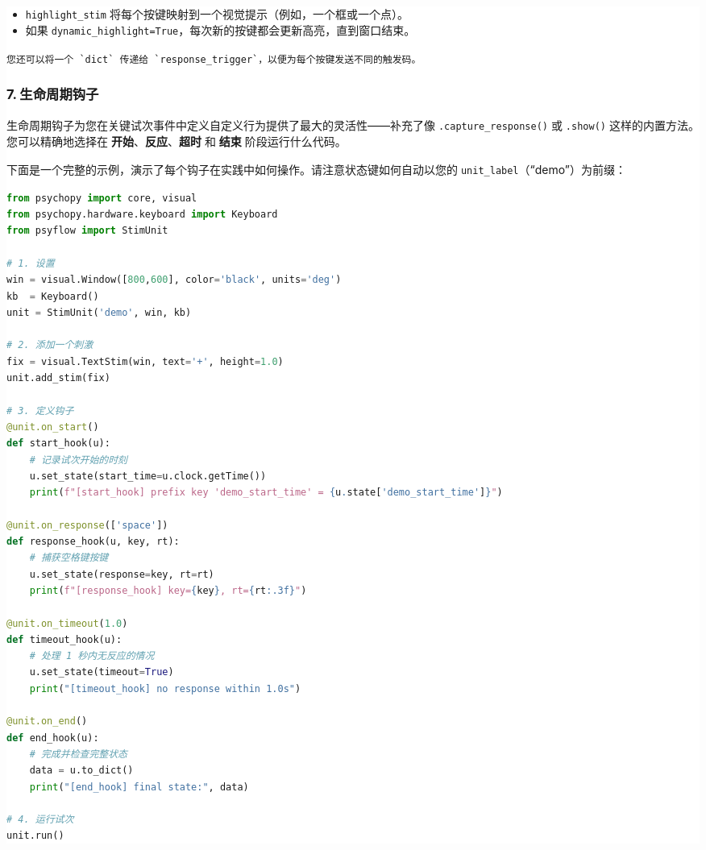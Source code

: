 - `highlight_stim` 将每个按键映射到一个视觉提示（例如，一个框或一个点）。
- 如果 `dynamic_highlight=True`，每次新的按键都会更新高亮，直到窗口结束。

```{tip}
您还可以将一个 `dict` 传递给 `response_trigger`，以便为每个按键发送不同的触发码。
```

### 7. 生命周期钩子

生命周期钩子为您在关键试次事件中定义自定义行为提供了最大的灵活性——补充了像 `.capture_response()` 或 `.show()` 这样的内置方法。您可以精确地选择在 **开始**、**反应**、**超时** 和 **结束** 阶段运行什么代码。

下面是一个完整的示例，演示了每个钩子在实践中如何操作。请注意状态键如何自动以您的 `unit_label`（“demo”）为前缀：

```python
from psychopy import core, visual
from psychopy.hardware.keyboard import Keyboard
from psyflow import StimUnit

# 1. 设置
win = visual.Window([800,600], color='black', units='deg')
kb  = Keyboard()
unit = StimUnit('demo', win, kb)

# 2. 添加一个刺激
fix = visual.TextStim(win, text='+', height=1.0)
unit.add_stim(fix)

# 3. 定义钩子
@unit.on_start()
def start_hook(u):
    # 记录试次开始的时刻
    u.set_state(start_time=u.clock.getTime())
    print(f"[start_hook] prefix key 'demo_start_time' = {u.state['demo_start_time']}")

@unit.on_response(['space'])
def response_hook(u, key, rt):
    # 捕获空格键按键
    u.set_state(response=key, rt=rt)
    print(f"[response_hook] key={key}, rt={rt:.3f}")

@unit.on_timeout(1.0)
def timeout_hook(u):
    # 处理 1 秒内无反应的情况
    u.set_state(timeout=True)
    print("[timeout_hook] no response within 1.0s")

@unit.on_end()
def end_hook(u):
    # 完成并检查完整状态
    data = u.to_dict()
    print("[end_hook] final state:", data)

# 4. 运行试次
unit.run()
```
